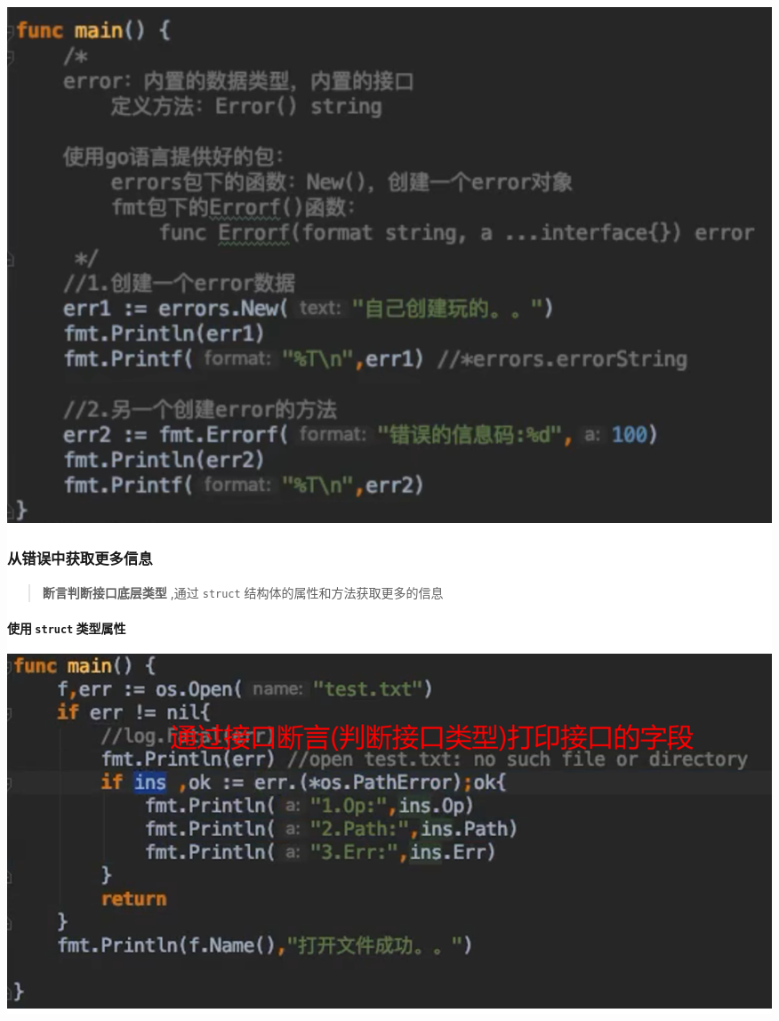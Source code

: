 ![](img/error-1.png)  

### 从错误中获取更多信息
> **断言判断接口底层类型** ,通过 `struct` 结构体的属性和方法获取更多的信息

#### 使用 `struct` 类型属性

![](img/error-4.png)  
